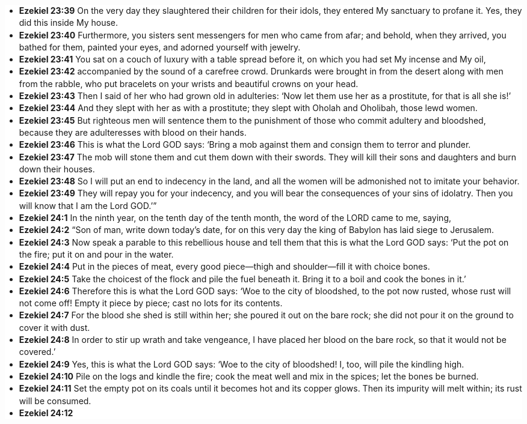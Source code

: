 - **Ezekiel 23:39**
On the very day they slaughtered their children for their idols, they entered My sanctuary to profane it. Yes, they did this inside My house.
- **Ezekiel 23:40**
Furthermore, you sisters sent messengers for men who came from afar; and behold, when they arrived, you bathed for them, painted your eyes, and adorned yourself with jewelry.
- **Ezekiel 23:41**
You sat on a couch of luxury with a table spread before it, on which you had set My incense and My oil,
- **Ezekiel 23:42**
accompanied by the sound of a carefree crowd. Drunkards were brought in from the desert along with men from the rabble, who put bracelets on your wrists and beautiful crowns on your head.
- **Ezekiel 23:43**
Then I said of her who had grown old in adulteries: ‘Now let them use her as a prostitute, for that is all she is!’
- **Ezekiel 23:44**
And they slept with her as with a prostitute; they slept with Oholah and Oholibah, those lewd women.
- **Ezekiel 23:45**
But righteous men will sentence them to the punishment of those who commit adultery and bloodshed, because they are adulteresses with blood on their hands.
- **Ezekiel 23:46**
This is what the Lord GOD says: ‘Bring a mob against them and consign them to terror and plunder.
- **Ezekiel 23:47**
The mob will stone them and cut them down with their swords. They will kill their sons and daughters and burn down their houses.
- **Ezekiel 23:48**
So I will put an end to indecency in the land, and all the women will be admonished not to imitate your behavior.
- **Ezekiel 23:49**
They will repay you for your indecency, and you will bear the consequences of your sins of idolatry. Then you will know that I am the Lord GOD.’”
- **Ezekiel 24:1**
In the ninth year, on the tenth day of the tenth month, the word of the LORD came to me, saying,
- **Ezekiel 24:2**
“Son of man, write down today’s date, for on this very day the king of Babylon has laid siege to Jerusalem.
- **Ezekiel 24:3**
Now speak a parable to this rebellious house and tell them that this is what the Lord GOD says: ‘Put the pot on the fire; put it on and pour in the water.
- **Ezekiel 24:4**
Put in the pieces of meat, every good piece—thigh and shoulder—fill it with choice bones.
- **Ezekiel 24:5**
Take the choicest of the flock and pile the fuel beneath it. Bring it to a boil and cook the bones in it.’
- **Ezekiel 24:6**
Therefore this is what the Lord GOD says: ‘Woe to the city of bloodshed, to the pot now rusted, whose rust will not come off! Empty it piece by piece; cast no lots for its contents.
- **Ezekiel 24:7**
For the blood she shed is still within her; she poured it out on the bare rock; she did not pour it on the ground to cover it with dust.
- **Ezekiel 24:8**
In order to stir up wrath and take vengeance, I have placed her blood on the bare rock, so that it would not be covered.’
- **Ezekiel 24:9**
Yes, this is what the Lord GOD says: ‘Woe to the city of bloodshed! I, too, will pile the kindling high.
- **Ezekiel 24:10**
Pile on the logs and kindle the fire; cook the meat well and mix in the spices; let the bones be burned.
- **Ezekiel 24:11**
Set the empty pot on its coals until it becomes hot and its copper glows. Then its impurity will melt within; its rust will be consumed.
- **Ezekiel 24:12**